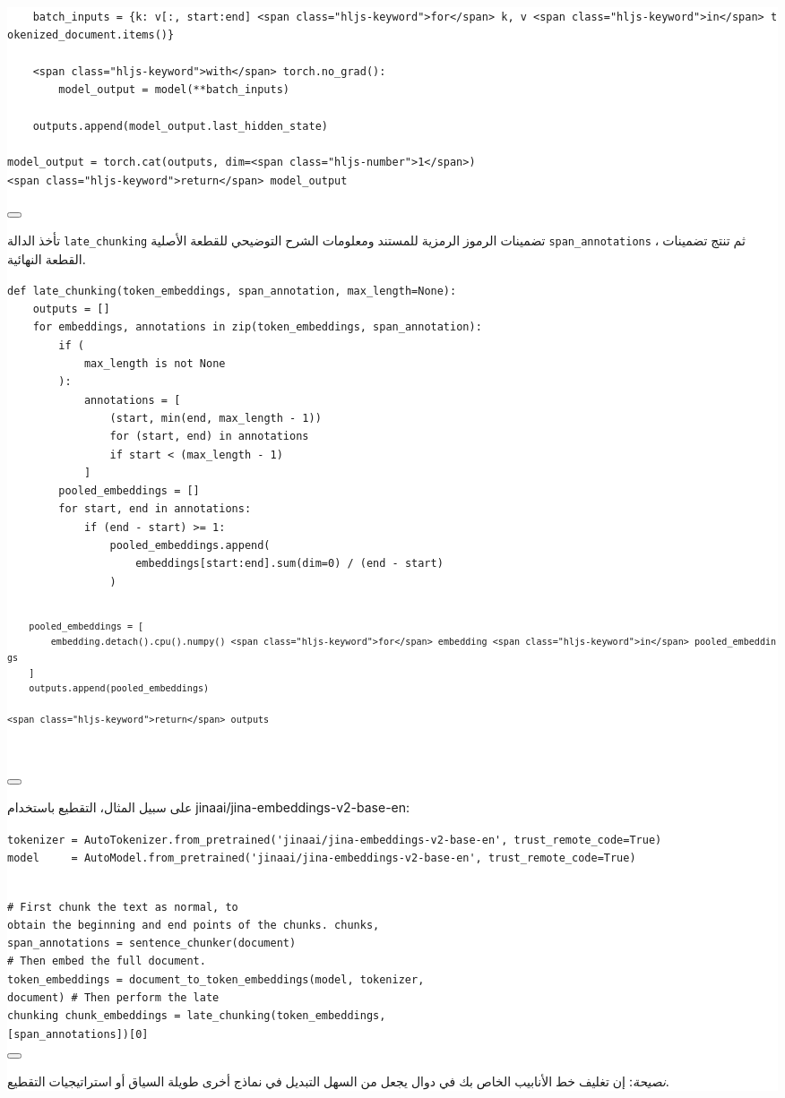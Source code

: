         batch_inputs = {k: v[:, start:end] <span class="hljs-keyword">for</span> k, v <span class="hljs-keyword">in</span> tokenized_document.items()}

        <span class="hljs-keyword">with</span> torch.no_grad():
            model_output = model(**batch_inputs)

        outputs.append(model_output.last_hidden_state)

    model_output = torch.cat(outputs, dim=<span class="hljs-number">1</span>)
    <span class="hljs-keyword">return</span> model_output
<button class="copy-code-btn"></button></code></pre>
<p>تأخذ الدالة <code translate="no">late_chunking</code> تضمينات الرموز الرمزية للمستند ومعلومات الشرح التوضيحي للقطعة الأصلية <code translate="no">span_annotations</code> ، ثم تنتج تضمينات القطعة النهائية.</p>
<pre><code translate="no"><span class="hljs-keyword">def</span> <span class="hljs-title function_">late_chunking</span>(<span class="hljs-params">token_embeddings, span_annotation, max_length=<span class="hljs-literal">None</span></span>):
    outputs = []
    <span class="hljs-keyword">for</span> embeddings, annotations <span class="hljs-keyword">in</span> <span class="hljs-built_in">zip</span>(token_embeddings, span_annotation):
        <span class="hljs-keyword">if</span> (
            max_length <span class="hljs-keyword">is</span> <span class="hljs-keyword">not</span> <span class="hljs-literal">None</span>
        ):
            annotations = [
                (start, <span class="hljs-built_in">min</span>(end, max_length - <span class="hljs-number">1</span>))
                <span class="hljs-keyword">for</span> (start, end) <span class="hljs-keyword">in</span> annotations
                <span class="hljs-keyword">if</span> start &lt; (max_length - <span class="hljs-number">1</span>)
            ]
        pooled_embeddings = []
        <span class="hljs-keyword">for</span> start, end <span class="hljs-keyword">in</span> annotations:
            <span class="hljs-keyword">if</span> (end - start) &gt;= <span class="hljs-number">1</span>:
                pooled_embeddings.append(
                    embeddings[start:end].<span class="hljs-built_in">sum</span>(dim=<span class="hljs-number">0</span>) / (end - start)
                )
                    
        pooled_embeddings = [
            embedding.detach().cpu().numpy() <span class="hljs-keyword">for</span> embedding <span class="hljs-keyword">in</span> pooled_embeddings
        ]
        outputs.append(pooled_embeddings)

    <span class="hljs-keyword">return</span> outputs
<button class="copy-code-btn"></button></code></pre>
<p>على سبيل المثال، التقطيع باستخدام jinaai/jina-embeddings-v2-base-en:</p>
<pre><code translate="no">tokenizer = AutoTokenizer.from_pretrained(<span class="hljs-string">&#x27;jinaai/jina-embeddings-v2-base-en&#x27;</span>, trust_remote_code=<span class="hljs-literal">True</span>)
model     = AutoModel.from_pretrained(<span class="hljs-string">&#x27;jinaai/jina-embeddings-v2-base-en&#x27;</span>, trust_remote_code=<span class="hljs-literal">True</span>)

<span class="hljs-comment"># First chunk the text as normal, to obtain the beginning and end points of the chunks.</span>
chunks, span_annotations = sentence_chunker(document)
<span class="hljs-comment"># Then embed the full document.</span>
token_embeddings = document_to_token_embeddings(model, tokenizer, document)
<span class="hljs-comment"># Then perform the late chunking</span>
chunk_embeddings = late_chunking(token_embeddings, [span_annotations])[<span class="hljs-number">0</span>]
<button class="copy-code-btn"></button></code></pre>
<p><em>نصيحة</em>: إن تغليف خط الأنابيب الخاص بك في دوال يجعل من السهل التبديل في نماذج أخرى طويلة السياق أو استراتيجيات التقطيع.</p>